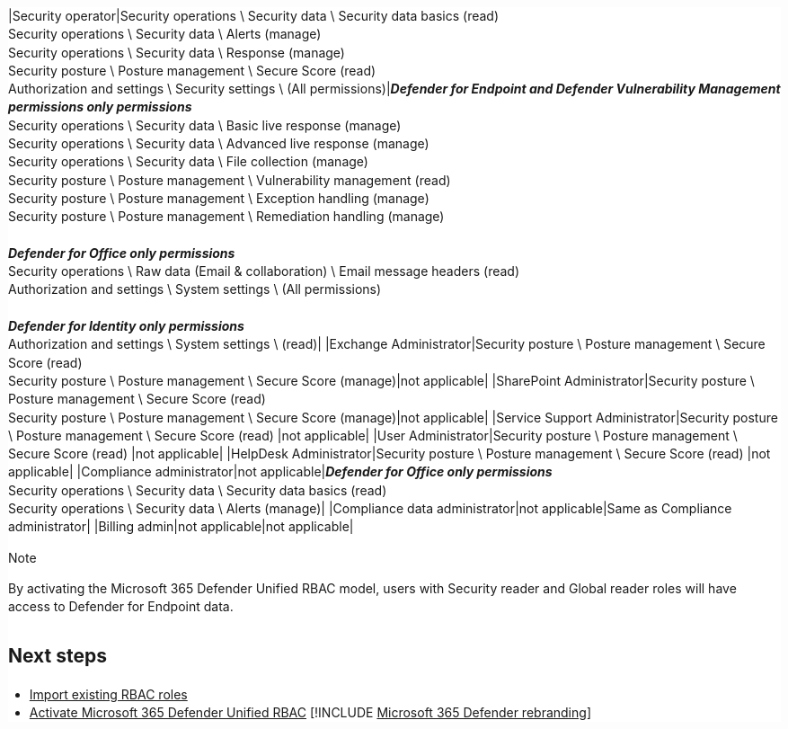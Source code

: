 |Security operator|Security operations \ Security data \ Security data basics (read)</br>Security operations \ Security data \ Alerts (manage) </br>Security operations \ Security data \ Response (manage)</br>Security posture \ Posture management \ Secure Score (read)</br>Authorization and settings \ Security settings \ (All permissions)|_**Defender for Endpoint and Defender Vulnerability Management permissions only permissions**_</br>Security operations  \ Security data \ Basic live response (manage)</br>Security operations  \ Security data \ Advanced live response (manage)</br> Security operations \ Security data \ File collection (manage) </br>Security posture \ Posture management \ Vulnerability management (read)</br>Security posture \ Posture management \ Exception handling (manage)</br>Security posture \ Posture management \ Remediation handling (manage)</br></br>_**Defender for Office only permissions**_ </br>Security operations \ Raw data (Email & collaboration) \ Email message headers (read)</br>Authorization and settings \ System settings \ (All permissions)</br></br>_**Defender for Identity only permissions**_ </br>Authorization and settings \ System settings \ (read)|
|Exchange Administrator|Security posture \ Posture management \ Secure Score (read) </br> Security posture \ Posture management \ Secure Score (manage)|not applicable|
|SharePoint Administrator|Security posture \ Posture management \ Secure Score (read) </br> Security posture \ Posture management \ Secure Score (manage)|not applicable|
|Service Support Administrator|Security posture \ Posture management \ Secure Score (read) |not applicable|
|User Administrator|Security posture \ Posture management \ Secure Score (read) |not applicable|
|HelpDesk Administrator|Security posture \ Posture management \ Secure Score (read) |not applicable|
|Compliance administrator|not applicable|_**Defender for Office only permissions**_ </br> Security operations \ Security data \ Security data basics (read)</br> Security operations \ Security data \ Alerts (manage)|
|Compliance data administrator|not applicable|Same as Compliance administrator|
|Billing admin|not applicable|not applicable|

> [!NOTE]
> By activating the Microsoft 365 Defender Unified RBAC model, users with Security reader and Global reader roles will have access to Defender for Endpoint data.

## Next steps

- [Import existing RBAC roles](import-rbac-roles.md)
- [Activate Microsoft 365 Defender Unified RBAC](activate-defender-rbac.md)
[!INCLUDE [Microsoft 365 Defender rebranding](../../includes/defender-m3d-techcommunity.md)]
